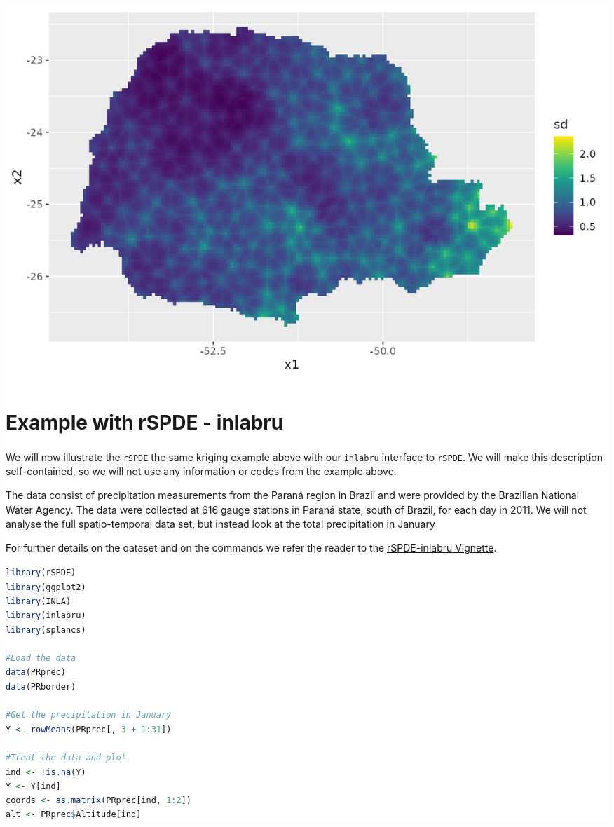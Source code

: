 <img src="articles/rspde_inla_files/figure-html/plot_pred_sd-1.png">

# Example with rSPDE - inlabru

We will now illustrate the `rSPDE` the same kriging example above with our `inlabru`
interface to `rSPDE`. We will make this description self-contained, so we will not use
any information or codes from the example above.

The data consist of precipitation measurements from the Paraná region in Brazil
and were provided by the Brazilian National Water Agency. The data were collected
at 616 gauge stations in Paraná state, south of Brazil, for each day in 2011.
We will not analyse the full spatio-temporal data set, but instead look at the 
total precipitation in January

For further details on the dataset and on the commands we refer the reader
to the [rSPDE-inlabru Vignette][ref9].

```r
library(rSPDE)
library(ggplot2)
library(INLA)
library(inlabru)
library(splancs)

#Load the data
data(PRprec)
data(PRborder)

#Get the precipitation in January
Y <- rowMeans(PRprec[, 3 + 1:31])

#Treat the data and plot
ind <- !is.na(Y)
Y <- Y[ind]
coords <- as.matrix(PRprec[ind, 1:2])
alt <- PRprec$Altitude[ind]

```

[ref]: https://www.tandfonline.com/doi/full/10.1080/10618600.2019.1665537  "The rational SPDE approach for Gaussian random fields with general smoothness"
[ref2]: https://davidbolin.github.io/rSPDE//articles/rSPDE.html "An introduction to the rSPDE package"
[ref3]: https://davidbolin.github.io/rSPDE//articles/rspde_inla.html "INLA vignette"
[ref4]: https://www.r-inla.org "INLA homepage"
[ref5]: https://davidbolin.github.io/rSPDE//articles/rspde_base.html
[ref6]: https://davidbolin.github.io/rSPDE//articles/rspde_cov.html
[ref7]: https://davidbolin.github.io/rSPDE/reference/index.html "`rSPDE` documentation."
[ref8]: https://rss.onlinelibrary.wiley.com/doi/full/10.1111/j.1467-9868.2011.00777.x "An explicit link between Gaussian fields and Gaussian Markov random fields: the stochastic partial differential equation approach"
[ref9]: https://davidbolin.github.io/rSPDE//articles/rspde_inlabru.html "inlabru vignette"